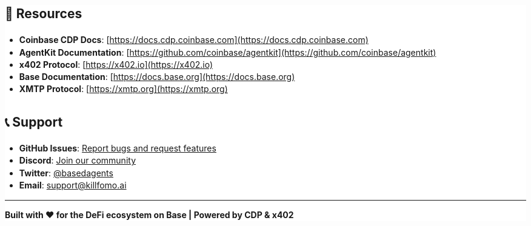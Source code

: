 ## 🔗 Resources

- **Coinbase CDP Docs**: [https://docs.cdp.coinbase.com](https://docs.cdp.coinbase.com)
- **AgentKit Documentation**: [https://github.com/coinbase/agentkit](https://github.com/coinbase/agentkit)
- **x402 Protocol**: [https://x402.io](https://x402.io)
- **Base Documentation**: [https://docs.base.org](https://docs.base.org)
- **XMTP Protocol**: [https://xmtp.org](https://xmtp.org)

## 📞 Support

- **GitHub Issues**: [Report bugs and request features](https://github.com/kamalbuilds/base-agents/issues)
- **Discord**: [Join our community](https://discord.gg/base-agents)
- **Twitter**: [@basedagents](https://twitter.com/basedagents)
- **Email**: support@killfomo.ai

---

**Built with ❤️ for the DeFi ecosystem on Base | Powered by CDP & x402**